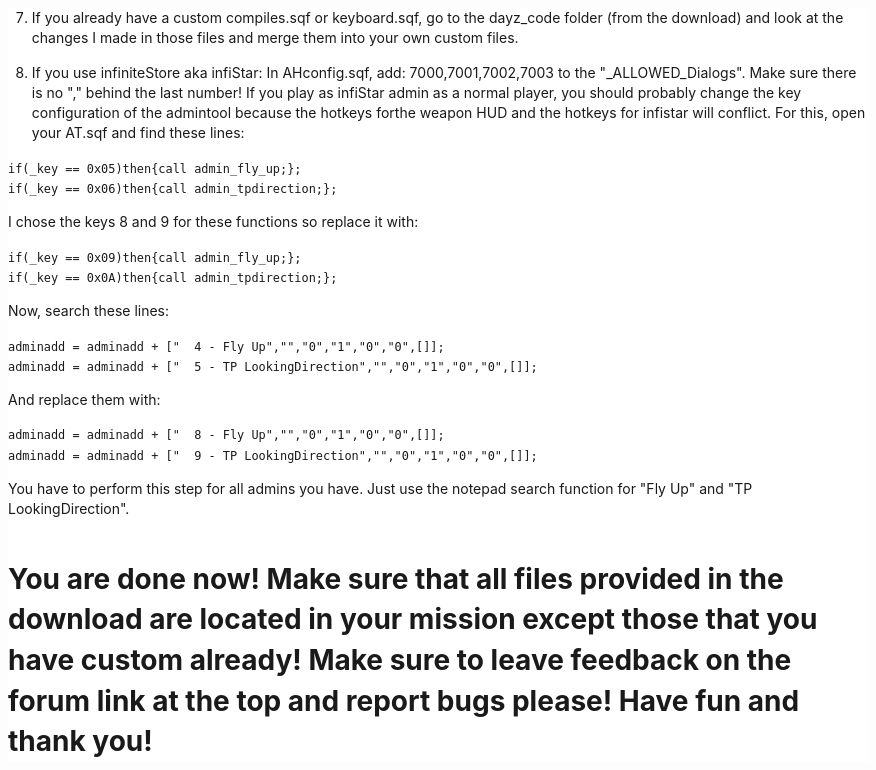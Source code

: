 7. If you already have a custom compiles.sqf or keyboard.sqf, go to the dayz_code folder (from the download) and look at the changes I made in those files and merge them into your own custom files.

8. If you use infiniteStore aka infiStar: In AHconfig.sqf, add: 7000,7001,7002,7003 to the "_ALLOWED_Dialogs". Make sure there is no "," behind the last number! If you play as infiStar admin as a normal player, you should probably change the key configuration of the admintool because the hotkeys forthe weapon HUD and the hotkeys for infistar will conflict. For this, open your AT.sqf and find these lines:
```sqf
if(_key == 0x05)then{call admin_fly_up;};
if(_key == 0x06)then{call admin_tpdirection;};
```
I chose the keys 8 and 9 for these functions so replace it with:
```sqf
if(_key == 0x09)then{call admin_fly_up;};
if(_key == 0x0A)then{call admin_tpdirection;};
```
Now, search these lines:
```sqf
adminadd = adminadd + ["  4 - Fly Up","","0","1","0","0",[]];
adminadd = adminadd + ["  5 - TP LookingDirection","","0","1","0","0",[]];
```
And replace them with:
```sqf
adminadd = adminadd + ["  8 - Fly Up","","0","1","0","0",[]];
adminadd = adminadd + ["  9 - TP LookingDirection","","0","1","0","0",[]];
```
You have to perform this step for all admins you have. Just use the notepad search function for "Fly Up" and "TP LookingDirection".

# You are done now! Make sure that all files provided in the download are located in your mission except those that you have custom already! Make sure to leave feedback on the forum link at the top and report bugs please! Have fun and thank you!
